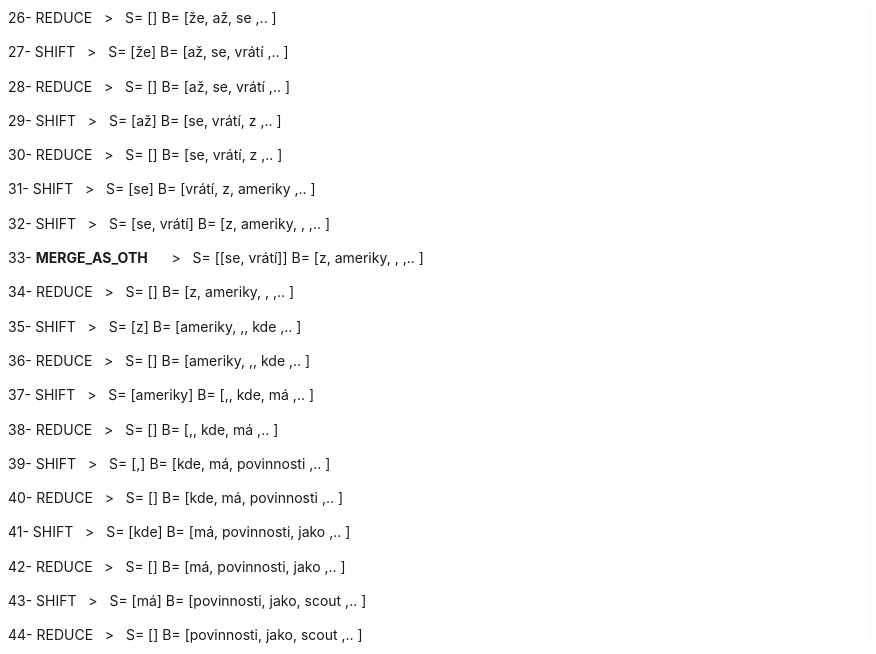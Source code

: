 

26- REDUCE&nbsp;&nbsp;&nbsp;>&nbsp;&nbsp;&nbsp;S= []   B= [že, až, se ,.. ]



27- SHIFT&nbsp;&nbsp;&nbsp;>&nbsp;&nbsp;&nbsp;S= [že]   B= [až, se, vrátí ,.. ]



28- REDUCE&nbsp;&nbsp;&nbsp;>&nbsp;&nbsp;&nbsp;S= []   B= [až, se, vrátí ,.. ]



29- SHIFT&nbsp;&nbsp;&nbsp;>&nbsp;&nbsp;&nbsp;S= [až]   B= [se, vrátí, z ,.. ]



30- REDUCE&nbsp;&nbsp;&nbsp;>&nbsp;&nbsp;&nbsp;S= []   B= [se, vrátí, z ,.. ]



31- SHIFT&nbsp;&nbsp;&nbsp;>&nbsp;&nbsp;&nbsp;S= [se]   B= [vrátí, z, ameriky ,.. ]



32- SHIFT&nbsp;&nbsp;&nbsp;>&nbsp;&nbsp;&nbsp;S= [se, vrátí]   B= [z, ameriky, , ,.. ]



33- **MERGE_AS_OTH**&nbsp;&nbsp;&nbsp;&nbsp;&nbsp;&nbsp;>&nbsp;&nbsp;&nbsp;S= [[se, vrátí]]   B= [z, ameriky, , ,.. ]



34- REDUCE&nbsp;&nbsp;&nbsp;>&nbsp;&nbsp;&nbsp;S= []   B= [z, ameriky, , ,.. ]



35- SHIFT&nbsp;&nbsp;&nbsp;>&nbsp;&nbsp;&nbsp;S= [z]   B= [ameriky, ,, kde ,.. ]



36- REDUCE&nbsp;&nbsp;&nbsp;>&nbsp;&nbsp;&nbsp;S= []   B= [ameriky, ,, kde ,.. ]



37- SHIFT&nbsp;&nbsp;&nbsp;>&nbsp;&nbsp;&nbsp;S= [ameriky]   B= [,, kde, má ,.. ]



38- REDUCE&nbsp;&nbsp;&nbsp;>&nbsp;&nbsp;&nbsp;S= []   B= [,, kde, má ,.. ]



39- SHIFT&nbsp;&nbsp;&nbsp;>&nbsp;&nbsp;&nbsp;S= [,]   B= [kde, má, povinnosti ,.. ]



40- REDUCE&nbsp;&nbsp;&nbsp;>&nbsp;&nbsp;&nbsp;S= []   B= [kde, má, povinnosti ,.. ]



41- SHIFT&nbsp;&nbsp;&nbsp;>&nbsp;&nbsp;&nbsp;S= [kde]   B= [má, povinnosti, jako ,.. ]



42- REDUCE&nbsp;&nbsp;&nbsp;>&nbsp;&nbsp;&nbsp;S= []   B= [má, povinnosti, jako ,.. ]



43- SHIFT&nbsp;&nbsp;&nbsp;>&nbsp;&nbsp;&nbsp;S= [má]   B= [povinnosti, jako, scout ,.. ]



44- REDUCE&nbsp;&nbsp;&nbsp;>&nbsp;&nbsp;&nbsp;S= []   B= [povinnosti, jako, scout ,.. ]
